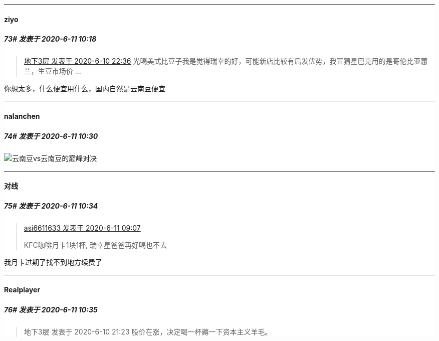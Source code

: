 





-----

####  ziyo  
##### 73#       发表于 2020-6-11 10:18



<blockquote><a href="httphttps://bbs.saraba1st.com/2b/forum.php?mod=redirect&amp;goto=findpost&amp;pid=47755678&amp;ptid=1940913" target="_blank">地下3层 发表于 2020-6-10 22:36</a>
光喝美式比豆子我是觉得瑞幸的好，可能新店比较有后发优势，我盲猜星巴克用的是哥伦比亚蕙兰，生豆市场价 ...</blockquote>
你想太多，什么便宜用什么，国内自然是云南豆便宜







-----

####  nalanchen  
##### 74#       发表于 2020-6-11 10:30



<img src="https://static.saraba1st.com/image/smiley/face2017/067.png" referrerpolicy="no-referrer">云南豆vs云南豆的巅峰对决







-----

####  对线  
##### 75#       发表于 2020-6-11 10:34



<blockquote><a href="httphttps://bbs.saraba1st.com/2b/forum.php?mod=redirect&amp;goto=findpost&amp;pid=47758687&amp;ptid=1940913" target="_blank">asi6611633 发表于 2020-6-11 09:07</a>

KFC咖啡月卡1块1杯, 瑞幸星爸爸再好喝也不去</blockquote>
我月卡过期了找不到地方续费了







-----

####  Realplayer  
##### 76#       发表于 2020-6-11 10:35



<blockquote>地下3层 发表于 2020-6-10 21:23
股价在涨，决定喝一杯薅一下资本主义羊毛。
